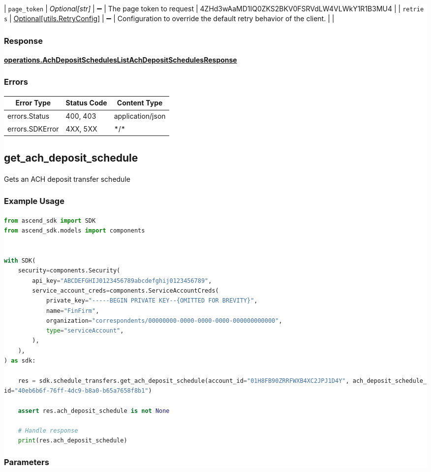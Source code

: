 | `page_token`                                                                                                                                                                                                                    | *Optional[str]*                                                                                                                                                                                                                 | :heavy_minus_sign:                                                                                                                                                                                                              | The page token to request                                                                                                                                                                                                       | 4ZHd3wAaMD1IQ0ZKS2BKV0FSRVdLW4VLWkY1R1B3MU4                                                                                                                                                                                     |
| `retries`                                                                                                                                                                                                                       | [Optional[utils.RetryConfig]](../../models/utils/retryconfig.md)                                                                                                                                                                | :heavy_minus_sign:                                                                                                                                                                                                              | Configuration to override the default retry behavior of the client.                                                                                                                                                             |                                                                                                                                                                                                                                 |

### Response

**[operations.AchDepositSchedulesListAchDepositSchedulesResponse](../../models/operations/achdepositscheduleslistachdepositschedulesresponse.md)**

### Errors

| Error Type       | Status Code      | Content Type     |
| ---------------- | ---------------- | ---------------- |
| errors.Status    | 400, 403         | application/json |
| errors.SDKError  | 4XX, 5XX         | \*/\*            |

## get_ach_deposit_schedule

Gets an ACH deposit transfer schedule

### Example Usage


```python
from ascend_sdk import SDK
from ascend_sdk.models import components


with SDK(
    security=components.Security(
        api_key="ABCDEFGHIJ0123456789abcdefghij0123456789",
        service_account_creds=components.ServiceAccountCreds(
            private_key="-----BEGIN PRIVATE KEY--{OMITTED FOR BREVITY}",
            name="FinFirm",
            organization="correspondents/00000000-0000-0000-0000-000000000000",
            type="serviceAccount",
        ),
    ),
) as sdk:

    res = sdk.schedule_transfers.get_ach_deposit_schedule(account_id="01H8FB90ZRRFWXB4XC2JPJ1D4Y", ach_deposit_schedule_id="40eb6b6f-76ff-4dc9-b8a0-b65a7658f8b1")

    assert res.ach_deposit_schedule is not None

    # Handle response
    print(res.ach_deposit_schedule)

```

### Parameters
